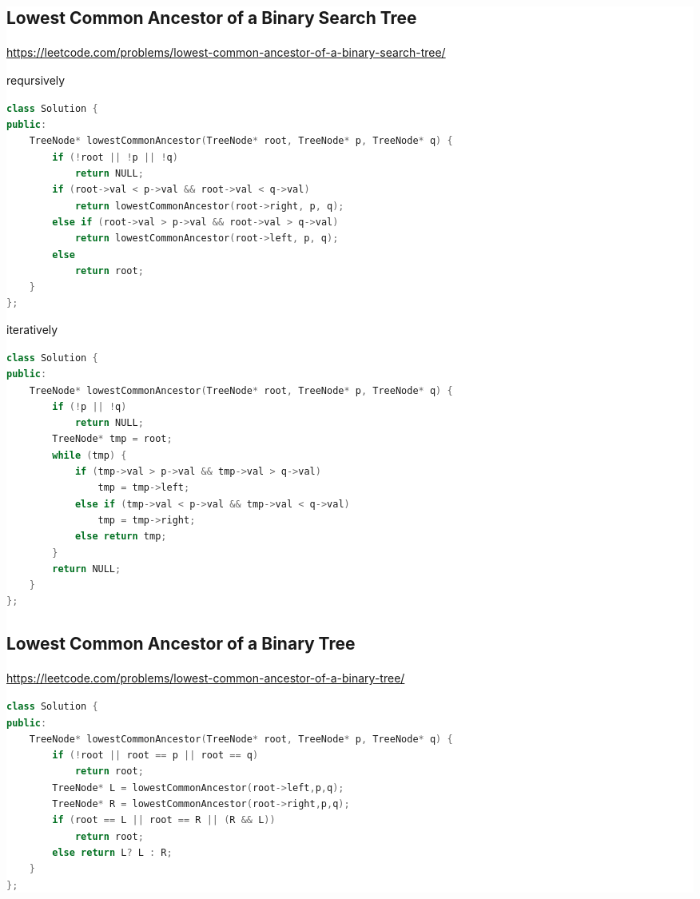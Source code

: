 ##  Lowest Common Ancestor of a Binary Search Tree
https://leetcode.com/problems/lowest-common-ancestor-of-a-binary-search-tree/

reqursively
```C++
class Solution {
public:
    TreeNode* lowestCommonAncestor(TreeNode* root, TreeNode* p, TreeNode* q) {
        if (!root || !p || !q)
            return NULL;
        if (root->val < p->val && root->val < q->val)
            return lowestCommonAncestor(root->right, p, q);
        else if (root->val > p->val && root->val > q->val)
            return lowestCommonAncestor(root->left, p, q);
        else
            return root;
    }
};
```

iteratively
```C++
class Solution {
public:
    TreeNode* lowestCommonAncestor(TreeNode* root, TreeNode* p, TreeNode* q) {
        if (!p || !q)
            return NULL;
        TreeNode* tmp = root;
        while (tmp) {
            if (tmp->val > p->val && tmp->val > q->val)
                tmp = tmp->left;
            else if (tmp->val < p->val && tmp->val < q->val)
                tmp = tmp->right;
            else return tmp;
        }
        return NULL;
    }
};
```

## Lowest Common Ancestor of a Binary Tree
https://leetcode.com/problems/lowest-common-ancestor-of-a-binary-tree/

```C++
class Solution {
public:
    TreeNode* lowestCommonAncestor(TreeNode* root, TreeNode* p, TreeNode* q) {
        if (!root || root == p || root == q)
            return root;
        TreeNode* L = lowestCommonAncestor(root->left,p,q);
        TreeNode* R = lowestCommonAncestor(root->right,p,q);
        if (root == L || root == R || (R && L))
            return root;
        else return L? L : R;
    }
};
```
